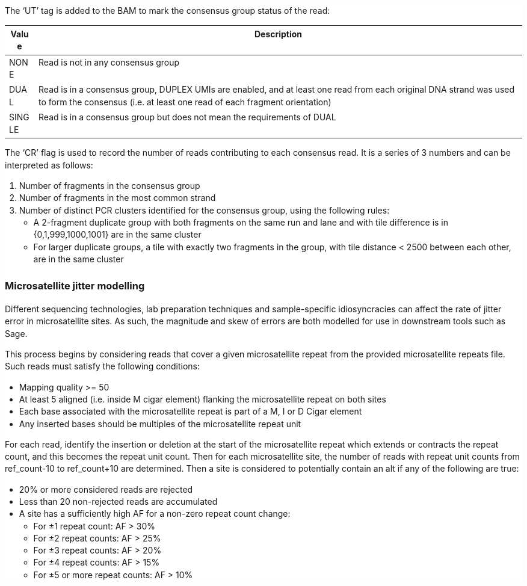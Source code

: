 The ‘UT’ tag is added to the BAM to mark the consensus group status of the read:

| Value               | Description                    |
|---------------------|--------------------------------|
| NONE  | Read is not in any consensus group       |
| DUAL           | Read is in a consensus group, DUPLEX UMIs are enabled, and at least one read from each original DNA strand was used to form the consensus (i.e. at least one read of each fragment orientation)        |
| SINGLE | Read is in a consensus group but does not mean the requirements of DUAL |

The ‘CR’ flag is used to record the number of reads contributing to each consensus read. It is a series of 3 numbers and can be interpreted as follows:

1. Number of fragments in the consensus group
2. Number of fragments in the most common strand
3. Number of distinct PCR clusters identified for the consensus group, using the following rules:
    * A 2-fragment duplicate group with both fragments on the same run and lane and with tile difference is in {0,1,999,1000,1001} are in
      the same cluster
    * For larger duplicate groups, a tile with exactly two fragments in the group, with tile distance < 2500 between each other, are in the
      same cluster

### Microsatellite jitter modelling

Different sequencing technologies, lab preparation techniques and sample-specific idiosyncracies can affect the rate of jitter error in
microsatellite sites. As such, the magnitude and skew of errors are both modelled for use in downstream tools such as Sage.

This process begins by considering reads that cover a given microsatellite repeat from the provided microsatellite repeats file. Such reads
must satisfy the following conditions:

* Mapping quality >= 50
* At least 5 aligned (i.e. inside M cigar element) flanking the microsatellite repeat on both sites
* Each base associated with the microsatellite repeat is part of a M, I or D Cigar element
* Any inserted bases should be multiples of the microsatellite repeat unit

For each read, identify the insertion or deletion at the start of the microsatellite repeat which extends or contracts the repeat count, and
this becomes the repeat unit count. Then for each microsatellite site, the number of reads with repeat unit counts from ref_count-10 to
ref_count+10 are determined. Then a site is considered to potentially contain an alt if any of the following are true:

* 20% or more considered reads are rejected
* Less than 20 non-rejected reads are accumulated
* A site has a sufficiently high AF for a non-zero repeat count change:
    * For ±1 repeat count: AF > 30%
    * For ±2 repeat counts: AF > 25%
    * For ±3 repeat counts: AF > 20%
    * For ±4 repeat counts: AF > 15%
    * For ±5 or more repeat counts: AF > 10%
